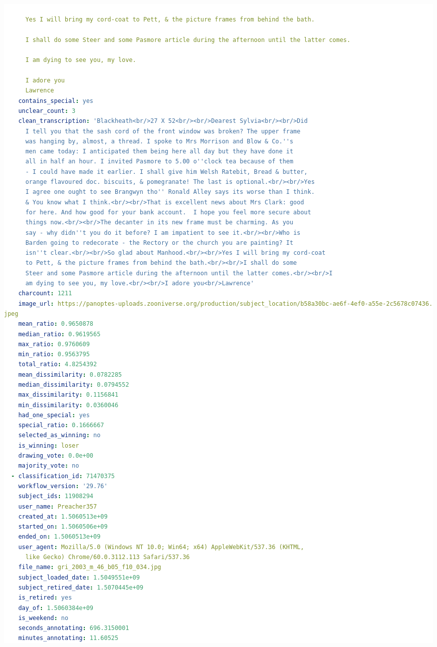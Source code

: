```yaml

      Yes I will bring my cord-coat to Pett, & the picture frames from behind the bath.

      I shall do some Steer and some Pasmore article during the afternoon until the latter comes.

      I am dying to see you, my love.

      I adore you
      Lawrence
    contains_special: yes
    unclear_count: 3
    clean_transcription: 'Blackheath<br/>27 X 52<br/><br/>Dearest Sylvia<br/><br/>Did
      I tell you that the sash cord of the front window was broken? The upper frame
      was hanging by, almost, a thread. I spoke to Mrs Morrison and Blow & Co.''s
      men came today: I anticipated them being here all day but they have done it
      all in half an hour. I invited Pasmore to 5.00 o''clock tea because of them
      - I could have made it earlier. I shall give him Welsh Ratebit, Bread & butter,
      orange flavoured doc. biscuits, & pomegranate! The last is optional.<br/><br/>Yes
      I agree one ought to see Brangwyn tho'' Ronald Alley says its worse than I think.
      & You know what I think.<br/><br/>That is excellent news about Mrs Clark: good
      for here. And how good for your bank account.  I hope you feel more secure about
      things now.<br/><br/>The decanter in its new frame must be charming. As you
      say - why didn''t you do it before? I am impatient to see it.<br/><br/>Who is
      Barden going to redecorate - the Rectory or the church you are painting? It
      isn''t clear.<br/><br/>So glad about Manhood.<br/><br/>Yes I will bring my cord-coat
      to Pett, & the picture frames from behind the bath.<br/><br/>I shall do some
      Steer and some Pasmore article during the afternoon until the latter comes.<br/><br/>I
      am dying to see you, my love.<br/><br/>I adore you<br/>Lawrence'
    charcount: 1211
    image_url: https://panoptes-uploads.zooniverse.org/production/subject_location/b58a30bc-ae6f-4ef0-a55e-2c5678c07436.jpeg
    mean_ratio: 0.9650878
    median_ratio: 0.9619565
    max_ratio: 0.9760609
    min_ratio: 0.9563795
    total_ratio: 4.8254392
    mean_dissimilarity: 0.0782285
    median_dissimilarity: 0.0794552
    max_dissimilarity: 0.1156841
    min_dissimilarity: 0.0360046
    had_one_special: yes
    special_ratio: 0.1666667
    selected_as_winning: no
    is_winning: loser
    drawing_vote: 0.0e+00
    majority_vote: no
  - classification_id: 71470375
    workflow_version: '29.76'
    subject_ids: 11908294
    user_name: Preacher357
    created_at: 1.5060513e+09
    started_on: 1.5060506e+09
    ended_on: 1.5060513e+09
    user_agent: Mozilla/5.0 (Windows NT 10.0; Win64; x64) AppleWebKit/537.36 (KHTML,
      like Gecko) Chrome/60.0.3112.113 Safari/537.36
    file_name: gri_2003_m_46_b05_f10_034.jpg
    subject_loaded_date: 1.5049551e+09
    subject_retired_date: 1.5070445e+09
    is_retired: yes
    day_of: 1.5060384e+09
    is_weekend: no
    seconds_annotating: 696.3150001
    minutes_annotating: 11.60525
```